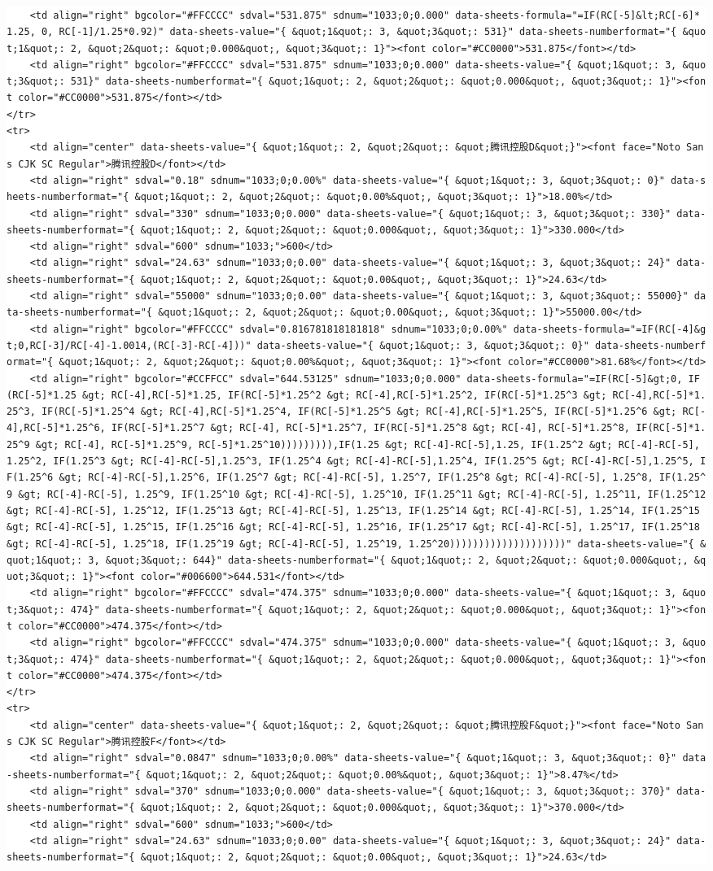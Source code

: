 		<td align="right" bgcolor="#FFCCCC" sdval="531.875" sdnum="1033;0;0.000" data-sheets-formula="=IF(RC[-5]&lt;RC[-6]*1.25, 0, RC[-1]/1.25*0.92)" data-sheets-value="{ &quot;1&quot;: 3, &quot;3&quot;: 531}" data-sheets-numberformat="{ &quot;1&quot;: 2, &quot;2&quot;: &quot;0.000&quot;, &quot;3&quot;: 1}"><font color="#CC0000">531.875</font></td>
		<td align="right" bgcolor="#FFCCCC" sdval="531.875" sdnum="1033;0;0.000" data-sheets-value="{ &quot;1&quot;: 3, &quot;3&quot;: 531}" data-sheets-numberformat="{ &quot;1&quot;: 2, &quot;2&quot;: &quot;0.000&quot;, &quot;3&quot;: 1}"><font color="#CC0000">531.875</font></td>
	</tr>
	<tr>
		<td align="center" data-sheets-value="{ &quot;1&quot;: 2, &quot;2&quot;: &quot;腾讯控股D&quot;}"><font face="Noto Sans CJK SC Regular">腾讯控股D</font></td>
		<td align="right" sdval="0.18" sdnum="1033;0;0.00%" data-sheets-value="{ &quot;1&quot;: 3, &quot;3&quot;: 0}" data-sheets-numberformat="{ &quot;1&quot;: 2, &quot;2&quot;: &quot;0.00%&quot;, &quot;3&quot;: 1}">18.00%</td>
		<td align="right" sdval="330" sdnum="1033;0;0.000" data-sheets-value="{ &quot;1&quot;: 3, &quot;3&quot;: 330}" data-sheets-numberformat="{ &quot;1&quot;: 2, &quot;2&quot;: &quot;0.000&quot;, &quot;3&quot;: 1}">330.000</td>
		<td align="right" sdval="600" sdnum="1033;">600</td>
		<td align="right" sdval="24.63" sdnum="1033;0;0.00" data-sheets-value="{ &quot;1&quot;: 3, &quot;3&quot;: 24}" data-sheets-numberformat="{ &quot;1&quot;: 2, &quot;2&quot;: &quot;0.00&quot;, &quot;3&quot;: 1}">24.63</td>
		<td align="right" sdval="55000" sdnum="1033;0;0.00" data-sheets-value="{ &quot;1&quot;: 3, &quot;3&quot;: 55000}" data-sheets-numberformat="{ &quot;1&quot;: 2, &quot;2&quot;: &quot;0.00&quot;, &quot;3&quot;: 1}">55000.00</td>
		<td align="right" bgcolor="#FFCCCC" sdval="0.816781818181818" sdnum="1033;0;0.00%" data-sheets-formula="=IF(RC[-4]&gt;0,RC[-3]/RC[-4]-1.0014,(RC[-3]-RC[-4]))" data-sheets-value="{ &quot;1&quot;: 3, &quot;3&quot;: 0}" data-sheets-numberformat="{ &quot;1&quot;: 2, &quot;2&quot;: &quot;0.00%&quot;, &quot;3&quot;: 1}"><font color="#CC0000">81.68%</font></td>
		<td align="right" bgcolor="#CCFFCC" sdval="644.53125" sdnum="1033;0;0.000" data-sheets-formula="=IF(RC[-5]&gt;0, IF(RC[-5]*1.25 &gt; RC[-4],RC[-5]*1.25, IF(RC[-5]*1.25^2 &gt; RC[-4],RC[-5]*1.25^2, IF(RC[-5]*1.25^3 &gt; RC[-4],RC[-5]*1.25^3, IF(RC[-5]*1.25^4 &gt; RC[-4],RC[-5]*1.25^4, IF(RC[-5]*1.25^5 &gt; RC[-4],RC[-5]*1.25^5, IF(RC[-5]*1.25^6 &gt; RC[-4],RC[-5]*1.25^6, IF(RC[-5]*1.25^7 &gt; RC[-4], RC[-5]*1.25^7, IF(RC[-5]*1.25^8 &gt; RC[-4], RC[-5]*1.25^8, IF(RC[-5]*1.25^9 &gt; RC[-4], RC[-5]*1.25^9, RC[-5]*1.25^10))))))))),IF(1.25 &gt; RC[-4]-RC[-5],1.25, IF(1.25^2 &gt; RC[-4]-RC[-5],1.25^2, IF(1.25^3 &gt; RC[-4]-RC[-5],1.25^3, IF(1.25^4 &gt; RC[-4]-RC[-5],1.25^4, IF(1.25^5 &gt; RC[-4]-RC[-5],1.25^5, IF(1.25^6 &gt; RC[-4]-RC[-5],1.25^6, IF(1.25^7 &gt; RC[-4]-RC[-5], 1.25^7, IF(1.25^8 &gt; RC[-4]-RC[-5], 1.25^8, IF(1.25^9 &gt; RC[-4]-RC[-5], 1.25^9, IF(1.25^10 &gt; RC[-4]-RC[-5], 1.25^10, IF(1.25^11 &gt; RC[-4]-RC[-5], 1.25^11, IF(1.25^12 &gt; RC[-4]-RC[-5], 1.25^12, IF(1.25^13 &gt; RC[-4]-RC[-5], 1.25^13, IF(1.25^14 &gt; RC[-4]-RC[-5], 1.25^14, IF(1.25^15 &gt; RC[-4]-RC[-5], 1.25^15, IF(1.25^16 &gt; RC[-4]-RC[-5], 1.25^16, IF(1.25^17 &gt; RC[-4]-RC[-5], 1.25^17, IF(1.25^18 &gt; RC[-4]-RC[-5], 1.25^18, IF(1.25^19 &gt; RC[-4]-RC[-5], 1.25^19, 1.25^20))))))))))))))))))))" data-sheets-value="{ &quot;1&quot;: 3, &quot;3&quot;: 644}" data-sheets-numberformat="{ &quot;1&quot;: 2, &quot;2&quot;: &quot;0.000&quot;, &quot;3&quot;: 1}"><font color="#006600">644.531</font></td>
		<td align="right" bgcolor="#FFCCCC" sdval="474.375" sdnum="1033;0;0.000" data-sheets-value="{ &quot;1&quot;: 3, &quot;3&quot;: 474}" data-sheets-numberformat="{ &quot;1&quot;: 2, &quot;2&quot;: &quot;0.000&quot;, &quot;3&quot;: 1}"><font color="#CC0000">474.375</font></td>
		<td align="right" bgcolor="#FFCCCC" sdval="474.375" sdnum="1033;0;0.000" data-sheets-value="{ &quot;1&quot;: 3, &quot;3&quot;: 474}" data-sheets-numberformat="{ &quot;1&quot;: 2, &quot;2&quot;: &quot;0.000&quot;, &quot;3&quot;: 1}"><font color="#CC0000">474.375</font></td>
	</tr>
	<tr>
		<td align="center" data-sheets-value="{ &quot;1&quot;: 2, &quot;2&quot;: &quot;腾讯控股F&quot;}"><font face="Noto Sans CJK SC Regular">腾讯控股F</font></td>
		<td align="right" sdval="0.0847" sdnum="1033;0;0.00%" data-sheets-value="{ &quot;1&quot;: 3, &quot;3&quot;: 0}" data-sheets-numberformat="{ &quot;1&quot;: 2, &quot;2&quot;: &quot;0.00%&quot;, &quot;3&quot;: 1}">8.47%</td>
		<td align="right" sdval="370" sdnum="1033;0;0.000" data-sheets-value="{ &quot;1&quot;: 3, &quot;3&quot;: 370}" data-sheets-numberformat="{ &quot;1&quot;: 2, &quot;2&quot;: &quot;0.000&quot;, &quot;3&quot;: 1}">370.000</td>
		<td align="right" sdval="600" sdnum="1033;">600</td>
		<td align="right" sdval="24.63" sdnum="1033;0;0.00" data-sheets-value="{ &quot;1&quot;: 3, &quot;3&quot;: 24}" data-sheets-numberformat="{ &quot;1&quot;: 2, &quot;2&quot;: &quot;0.00&quot;, &quot;3&quot;: 1}">24.63</td>